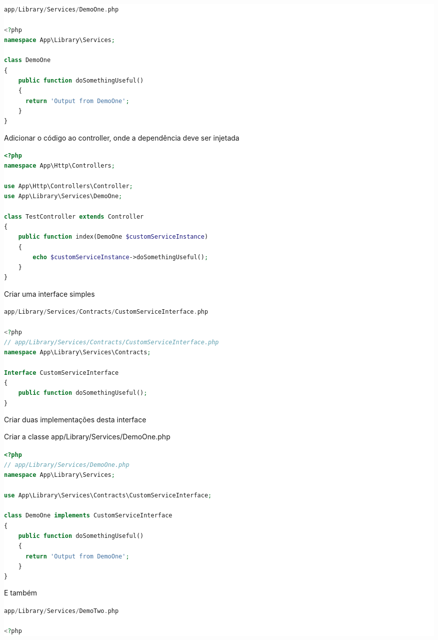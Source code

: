 ```php
app/Library/Services/DemoOne.php

<?php
namespace App\Library\Services;
  
class DemoOne
{
    public function doSomethingUseful()
    {
      return 'Output from DemoOne';
    }
}
```
Adicionar o código ao controller, onde a dependência deve ser injetada
```php
<?php
namespace App\Http\Controllers;
  
use App\Http\Controllers\Controller;
use App\Library\Services\DemoOne;
  
class TestController extends Controller
{
    public function index(DemoOne $customServiceInstance)
    {
        echo $customServiceInstance->doSomethingUseful();
    }
}
```
Criar uma interface simples
```php
app/Library/Services/Contracts/CustomServiceInterface.php

<?php
// app/Library/Services/Contracts/CustomServiceInterface.php
namespace App\Library\Services\Contracts;
  
Interface CustomServiceInterface
{
    public function doSomethingUseful();
}
```
Criar duas implementações desta interface

Criar a classe app/Library/Services/DemoOne.php
```php
<?php
// app/Library/Services/DemoOne.php
namespace App\Library\Services;
  
use App\Library\Services\Contracts\CustomServiceInterface;
  
class DemoOne implements CustomServiceInterface
{
    public function doSomethingUseful()
    {
      return 'Output from DemoOne';
    }
}
```
E também
```php
app/Library/Services/DemoTwo.php

<?php
```